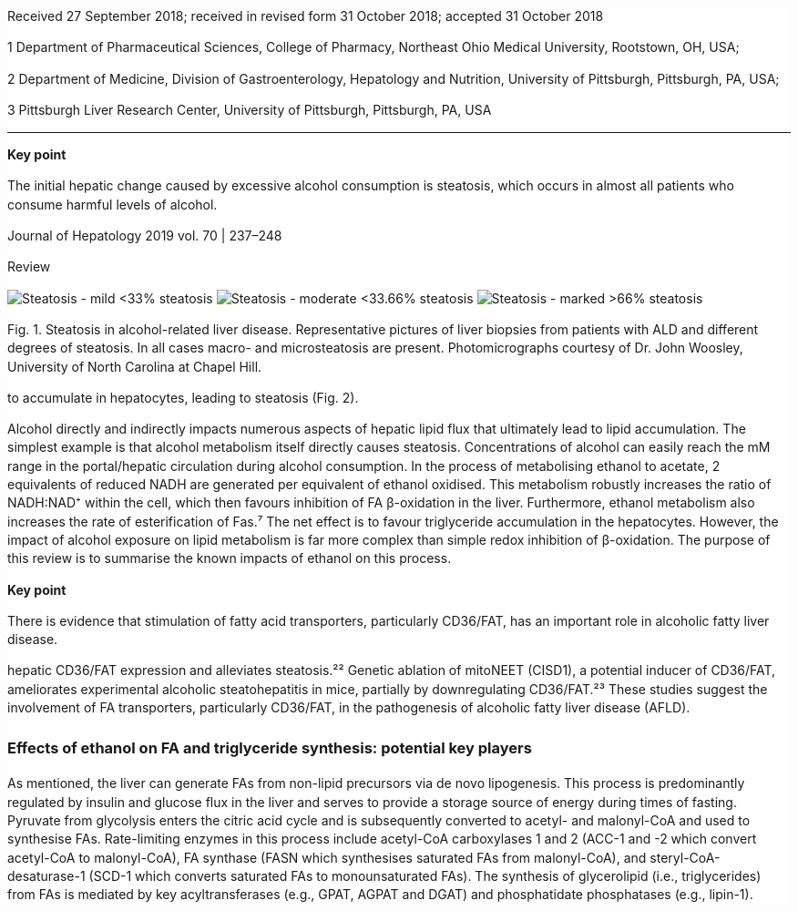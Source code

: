Received 27 September 2018; received in revised form 31 October 2018; accepted 31 October 2018

1 Department of Pharmaceutical Sciences, College of Pharmacy, Northeast Ohio Medical University, Rootstown, OH, USA;

2 Department of Medicine, Division of Gastroenterology, Hepatology and Nutrition, University of Pittsburgh, Pittsburgh, PA, USA;

3 Pittsburgh Liver Research Center, University of Pittsburgh, Pittsburgh, PA, USA

---

**Key point**

The initial hepatic change caused by excessive alcohol consumption is steatosis, which occurs in almost all patients who consume harmful levels of alcohol.

Journal of Hepatology 2019 vol. 70 | 237–248

Review

![Steatosis - mild <33% steatosis](image1)
![Steatosis - moderate <33.66% steatosis](image2)
![Steatosis - marked >66% steatosis](image3)

Fig. 1. Steatosis in alcohol-related liver disease. Representative pictures of liver biopsies from patients with ALD and different degrees of steatosis. In all cases macro- and microsteatosis are present. Photomicrographs courtesy of Dr. John Woosley, University of North Carolina at Chapel Hill.

to accumulate in hepatocytes, leading to steatosis (Fig. 2).

Alcohol directly and indirectly impacts numerous aspects of hepatic lipid flux that ultimately lead to lipid accumulation. The simplest example is that alcohol metabolism itself directly causes steatosis. Concentrations of alcohol can easily reach the mM range in the portal/hepatic circulation during alcohol consumption. In the process of metabolising ethanol to acetate, 2 equivalents of reduced NADH are generated per equivalent of ethanol oxidised. This metabolism robustly increases the ratio of NADH:NAD⁺ within the cell, which then favours inhibition of FA β-oxidation in the liver. Furthermore, ethanol metabolism also increases the rate of esterification of Fas.⁷ The net effect is to favour triglyceride accumulation in the hepatocytes. However, the impact of alcohol exposure on lipid metabolism is far more complex than simple redox inhibition of β-oxidation. The purpose of this review is to summarise the known impacts of ethanol on this process.

**Key point**

There is evidence that stimulation of fatty acid transporters, particularly CD36/FAT, has an important role in alcoholic fatty liver disease.

hepatic CD36/FAT expression and alleviates steatosis.²² Genetic ablation of mitoNEET (CISD1), a potential inducer of CD36/FAT, ameliorates experimental alcoholic steatohepatitis in mice, partially by downregulating CD36/FAT.²³ These studies suggest the involvement of FA transporters, particularly CD36/FAT, in the pathogenesis of alcoholic fatty liver disease (AFLD).

### Effects of ethanol on FA and triglyceride synthesis: potential key players

As mentioned, the liver can generate FAs from non-lipid precursors via de novo lipogenesis. This process is predominantly regulated by insulin and glucose flux in the liver and serves to provide a storage source of energy during times of fasting. Pyruvate from glycolysis enters the citric acid cycle and is subsequently converted to acetyl- and malonyl-CoA and used to synthesise FAs. Rate-limiting enzymes in this process include acetyl-CoA carboxylases 1 and 2 (ACC-1 and -2 which convert acetyl-CoA to malonyl-CoA), FA synthase (FASN which synthesises saturated FAs from malonyl-CoA), and steryl-CoA-desaturase-1 (SCD-1 which converts saturated FAs to monounsaturated FAs). The synthesis of glycerolipid (i.e., triglycerides) from FAs is mediated by key acyltransferases (e.g., GPAT, AGPAT and DGAT) and phosphatidate phosphatases (e.g., lipin-1).
